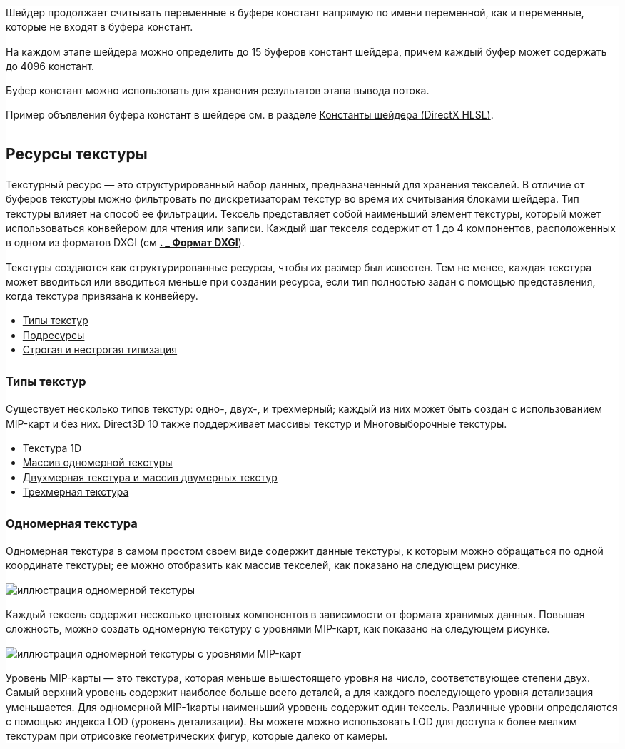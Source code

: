 Шейдер продолжает считывать переменные в буфере констант напрямую по имени переменной, как и переменные, которые не входят в буфера констант.

На каждом этапе шейдера можно определить до 15 буферов констант шейдера, причем каждый буфер может содержать до 4096 констант.

Буфер констант можно использовать для хранения результатов этапа вывода потока.

Пример объявления буфера констант в шейдере см. в разделе [Константы шейдера (DirectX HLSL)](../direct3dhlsl/dx-graphics-hlsl-constants.md).

## <a name="texture-resources"></a>Ресурсы текстуры

Текстурный ресурс — это структурированный набор данных, предназначенный для хранения текселей. В отличие от буферов текстуры можно фильтровать по дискретизаторам текстур во время их считывания блоками шейдера. Тип текстуры влияет на способ ее фильтрации. Тексель представляет собой наименьший элемент текстуры, который может использоваться конвейером для чтения или записи. Каждый шаг текселя содержит от 1 до 4 компонентов, расположенных в одном из форматов DXGI (см [**. \_ Формат DXGI**](/windows/win32/api/dxgiformat/ne-dxgiformat-dxgi_format)).

Текстуры создаются как структурированные ресурсы, чтобы их размер был известен. Тем не менее, каждая текстура может вводиться или вводиться меньше при создании ресурса, если тип полностью задан с помощью представления, когда текстура привязана к конвейеру.

-   [Типы текстур](#texture-types)
-   [Подресурсы](#subresources)
-   [Строгая и нестрогая типизация](#strong-vs-weak-typing)

### <a name="texture-types"></a>Типы текстур

Существует несколько типов текстур: одно-, двух-, и трехмерный; каждый из них может быть создан с использованием MIP-карт и без них. Direct3D 10 также поддерживает массивы текстур и Многовыборочные текстуры.

-   [Текстура 1D](#1d-texture)
-   [Массив одномерной текстуры](#1d-texture-array)
-   [Двухмерная текстура и массив двумерных текстур](#2d-texture-and-2d-texture-array)
-   [Трехмерная текстура](#3d-texture)

### <a name="1d-texture"></a>Одномерная текстура

Одномерная текстура в самом простом своем виде содержит данные текстуры, к которым можно обращаться по одной координате текстуры; ее можно отобразить как массив текселей, как показано на следующем рисунке.

![иллюстрация одномерной текстуры](images/d3d10-1d-texture.png)

Каждый тексель содержит несколько цветовых компонентов в зависимости от формата хранимых данных. Повышая сложность, можно создать одномерную текстуру с уровнями MIP-карт, как показано на следующем рисунке.

![иллюстрация одномерной текстуры с уровнями MIP-карт](images/d3d10-resource-texture1d.png)

Уровень MIP-карты — это текстура, которая меньше вышестоящего уровня на число, соответствующее степени двух. Самый верхний уровень содержит наиболее больше всего деталей, а для каждого последующего уровня детализация уменьшается. Для одномерной MIP-1карты наименьший уровень содержит один тексель. Различные уровни определяются с помощью индекса LOD (уровень детализации). Вы можете можно использовать LOD для доступа к более мелким текстурам при отрисовке геометрических фигур, которые далеко от камеры.
